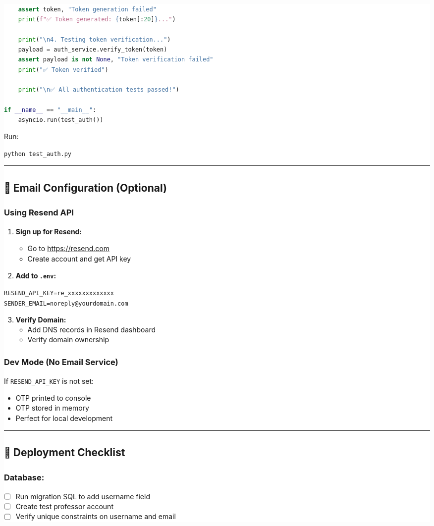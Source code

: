 ```python
    assert token, "Token generation failed"
    print(f"✅ Token generated: {token[:20]}...")

    print("\n4. Testing token verification...")
    payload = auth_service.verify_token(token)
    assert payload is not None, "Token verification failed"
    print("✅ Token verified")

    print("\n✅ All authentication tests passed!")

if __name__ == "__main__":
    asyncio.run(test_auth())
```

Run:
```bash
python test_auth.py
```

---

## 📧 Email Configuration (Optional)

### Using Resend API

1. **Sign up for Resend:**
   - Go to https://resend.com
   - Create account and get API key

2. **Add to `.env`:**
```env
RESEND_API_KEY=re_xxxxxxxxxxxxx
SENDER_EMAIL=noreply@yourdomain.com
```

3. **Verify Domain:**
   - Add DNS records in Resend dashboard
   - Verify domain ownership

### Dev Mode (No Email Service)

If `RESEND_API_KEY` is not set:
- OTP printed to console
- OTP stored in memory
- Perfect for local development

---

## 🚀 Deployment Checklist

### Database:
- [ ] Run migration SQL to add username field
- [ ] Create test professor account
- [ ] Verify unique constraints on username and email

